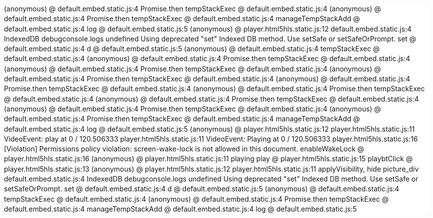 (anonymous) @ default.embed.static.js:4
Promise.then
tempStackExec @ default.embed.static.js:4
(anonymous) @ default.embed.static.js:4
Promise.then
tempStackExec @ default.embed.static.js:4
manageTempStackAdd @ default.embed.static.js:4
log @ default.embed.static.js:5
(anonymous) @ player.html5hls.static.js:12
default.embed.static.js:4 IndexedDB debugconsole.logs undefined Using deprecated "set" Indexed DB method. Use setSafe or setSafeOrPrompt.
set @ default.embed.static.js:4
d @ default.embed.static.js:5
(anonymous) @ default.embed.static.js:4
tempStackExec @ default.embed.static.js:4
(anonymous) @ default.embed.static.js:4
Promise.then
tempStackExec @ default.embed.static.js:4
(anonymous) @ default.embed.static.js:4
Promise.then
tempStackExec @ default.embed.static.js:4
(anonymous) @ default.embed.static.js:4
Promise.then
tempStackExec @ default.embed.static.js:4
(anonymous) @ default.embed.static.js:4
Promise.then
tempStackExec @ default.embed.static.js:4
(anonymous) @ default.embed.static.js:4
Promise.then
tempStackExec @ default.embed.static.js:4
(anonymous) @ default.embed.static.js:4
Promise.then
tempStackExec @ default.embed.static.js:4
(anonymous) @ default.embed.static.js:4
Promise.then
tempStackExec @ default.embed.static.js:4
(anonymous) @ default.embed.static.js:4
Promise.then
tempStackExec @ default.embed.static.js:4
manageTempStackAdd @ default.embed.static.js:4
log @ default.embed.static.js:5
(anonymous) @ player.html5hls.static.js:12
player.html5hls.static.js:11 VideoEvent: play at 0 / 120.506333
player.html5hls.static.js:11 VideoEvent: Playing at 0 / 120.506333
player.html5hls.static.js:16 [Violation] Permissions policy violation: screen-wake-lock is not allowed in this document.
enableWakeLock @ player.html5hls.static.js:16
(anonymous) @ player.html5hls.static.js:11
playing
play @ player.html5hls.static.js:15
playbtClick @ player.html5hls.static.js:13
(anonymous) @ player.html5hls.static.js:12
player.html5hls.static.js:11 applyVisibility, hide picture_div
default.embed.static.js:4 IndexedDB debugconsole.logs undefined Using deprecated "set" Indexed DB method. Use setSafe or setSafeOrPrompt.
set @ default.embed.static.js:4
d @ default.embed.static.js:5
(anonymous) @ default.embed.static.js:4
tempStackExec @ default.embed.static.js:4
(anonymous) @ default.embed.static.js:4
Promise.then
tempStackExec @ default.embed.static.js:4
manageTempStackAdd @ default.embed.static.js:4
log @ default.embed.static.js:5